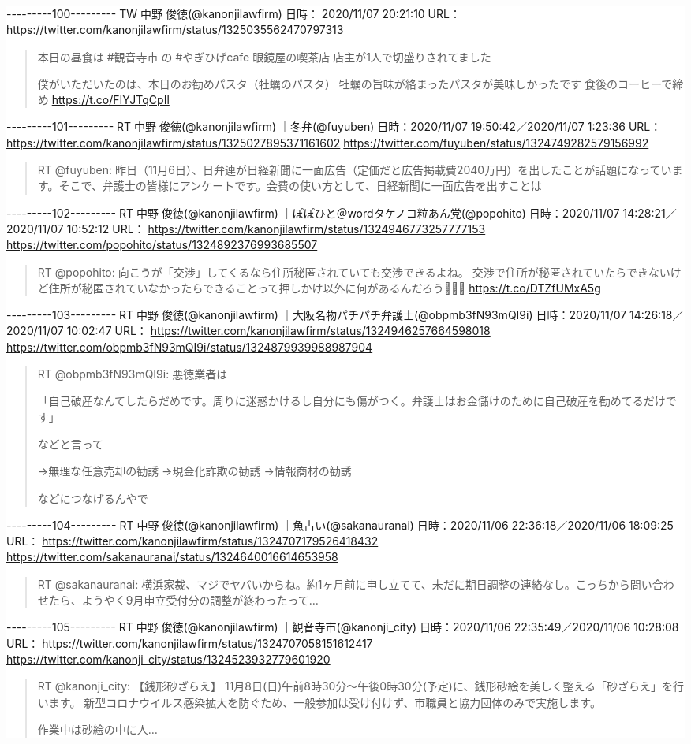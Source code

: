 ---------100---------
TW 中野 俊徳(@kanonjilawfirm) 日時： 2020/11/07 20:21:10 URL： https://twitter.com/kanonjilawfirm/status/1325035562470797313
> 本日の昼食は
> #観音寺市 の #やぎひげcafe
> 眼鏡屋の喫茶店
> 店主が1人で切盛りされてました
> 
> 僕がいただいたのは、本日のお勧めパスタ（牡蠣のパスタ）
> 牡蠣の旨味が絡まったパスタが美味しかったです
> 食後のコーヒーで締め https://t.co/FIYJTqCpIl

---------101---------
RT 中野 俊徳(@kanonjilawfirm) ｜冬弁(@fuyuben) 日時：2020/11/07 19:50:42／2020/11/07 1:23:36 URL： https://twitter.com/kanonjilawfirm/status/1325027895371161602 https://twitter.com/fuyuben/status/1324749282579156992
> RT @fuyuben: 昨日（11月6日）、日弁連が日経新聞に一面広告（定価だと広告掲載費2040万円）を出したことが話題になっています。そこで、弁護士の皆様にアンケートです。会費の使い方として、日経新聞に一面広告を出すことは

---------102---------
RT 中野 俊徳(@kanonjilawfirm) ｜ぽぽひと＠wordタケノコ粒あん党(@popohito) 日時：2020/11/07 14:28:21／2020/11/07 10:52:12 URL： https://twitter.com/kanonjilawfirm/status/1324946773257777153 https://twitter.com/popohito/status/1324892376993685507
> RT @popohito: 向こうが「交渉」してくるなら住所秘匿されていても交渉できるよね。
> 交渉で住所が秘匿されていたらできないけど住所が秘匿されていなかったらできることって押しかけ以外に何があるんだろう🤔🤔🤔
> https://t.co/DTZfUMxA5g

---------103---------
RT 中野 俊徳(@kanonjilawfirm) ｜大阪名物パチパチ弁護士(@obpmb3fN93mQI9i) 日時：2020/11/07 14:26:18／2020/11/07 10:02:47 URL： https://twitter.com/kanonjilawfirm/status/1324946257664598018 https://twitter.com/obpmb3fN93mQI9i/status/1324879939988987904
> RT @obpmb3fN93mQI9i: 悪徳業者は
> 
> 「自己破産なんてしたらだめです。周りに迷惑かけるし自分にも傷がつく。弁護士はお金儲けのために自己破産を勧めてるだけです」
> 
> などと言って
> 
> →無理な任意売却の勧誘
> →現金化詐欺の勧誘
> →情報商材の勧誘
> 
> などにつなげるんやで

---------104---------
RT 中野 俊徳(@kanonjilawfirm) ｜魚占い(@sakanauranai) 日時：2020/11/06 22:36:18／2020/11/06 18:09:25 URL： https://twitter.com/kanonjilawfirm/status/1324707179526418432 https://twitter.com/sakanauranai/status/1324640016614653958
> RT @sakanauranai: 横浜家裁、マジでヤバいからね。約1ヶ月前に申し立てて、未だに期日調整の連絡なし。こっちから問い合わせたら、ようやく9月申立受付分の調整が終わったって…

---------105---------
RT 中野 俊徳(@kanonjilawfirm) ｜観音寺市(@kanonji_city) 日時：2020/11/06 22:35:49／2020/11/06 10:28:08 URL： https://twitter.com/kanonjilawfirm/status/1324707058151612417 https://twitter.com/kanonji_city/status/1324523932779601920
> RT @kanonji_city: 【銭形砂ざらえ】
> 11月8日(日)午前8時30分～午後0時30分(予定)に、銭形砂絵を美しく整える「砂ざらえ」を行います。
> 新型コロナウイルス感染拡大を防ぐため、一般参加は受け付けず、市職員と協力団体のみで実施します。
> 
> 作業中は砂絵の中に人…
